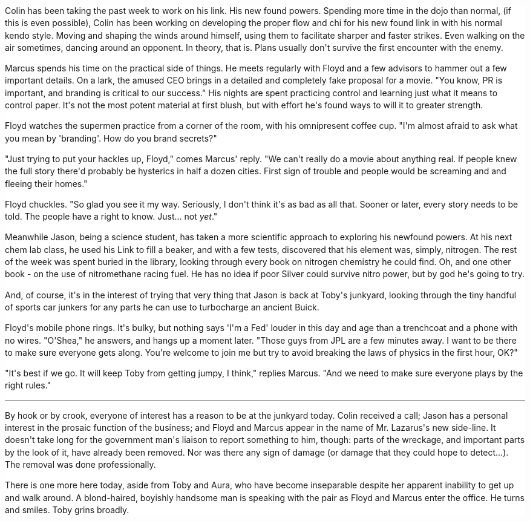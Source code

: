 Colin has been taking the past week to work on his link. His new found powers. Spending more time in the dojo than normal, (if this is even possible), Colin has been working on developing the proper flow and chi for his new found link in with his normal kendo style. Moving and shaping the winds around himself, using them to facilitate sharper and faster strikes. Even walking on the air sometimes, dancing around an opponent. In theory, that is. Plans usually don't survive the first encounter with the enemy.

Marcus spends his time on the practical side of things. He meets regularly with Floyd and a few advisors to hammer out a few important details. On a lark, the amused CEO brings in a detailed and completely fake proposal for a movie. "You know, PR is important, and branding is critical to our success." His nights are spent practicing control and learning just what it means to control paper. It's not the most potent material at first blush, but with effort he's found ways to will it to greater strength.

Floyd watches the supermen practice from a corner of the room, with his omnipresent coffee cup. "I'm almost afraid to ask what you mean by 'branding'. How do you brand secrets?"

"Just trying to put your hackles up, Floyd," comes Marcus' reply. "We can't really do a movie about anything real. If people knew the full story there'd probably be hysterics in half a dozen cities. First sign of trouble and people would be screaming and and fleeing their homes."

Floyd chuckles. "So glad you see it my way. Seriously, I don't think it's as bad as all that. Sooner or later, every story needs to be told. The people have a right to know. Just... not _yet_."

Meanwhile Jason, being a science student, has taken a more scientific approach to exploring his newfound powers. At his next chem lab class, he used his Link to fill a beaker, and with a few tests, discovered that his element was, simply, nitrogen. The rest of the week was spent buried in the library, looking through every book on nitrogen chemistry he could find. Oh, and one other book - on the use of nitromethane racing fuel. He has no idea if poor Silver could survive nitro power, but by god he's going to try.

And, of course, it's in the interest of trying that very thing that Jason is back at Toby's junkyard, looking through the tiny handful of sports car junkers for any parts he can use to turbocharge an ancient Buick.

Floyd's mobile phone rings. It's bulky, but nothing says 'I'm a Fed' louder in this day and age than a trenchcoat and a phone with no wires. "O'Shea," he answers, and hangs up a moment later. "Those guys from JPL are a few minutes away. I want to be there to make sure everyone gets along. You're welcome to join me but try to avoid breaking the laws of physics in the first hour, OK?"

"It's best if we go. It will keep Toby from getting jumpy, I think," replies Marcus. "And we need to make sure everyone plays by the right rules."

---

By hook or by crook, everyone of interest has a reason to be at the junkyard today. Colin received a call; Jason has a personal interest in the prosaic function of the business; and Floyd and Marcus appear in the name of Mr. Lazarus's new side-line. It doesn't take long for the government man's liaison to report something to him, though: parts of the wreckage, and important parts by the look of it, have already been removed. Nor was there any sign of damage (or damage that they could hope to detect...). The removal was done professionally.

There is one more here today, aside from Toby and Aura, who have become inseparable despite her apparent inability to get up and walk around. A blond-haired, boyishly handsome man is speaking with the pair as Floyd and Marcus enter the office. He turns and smiles. Toby grins broadly.
